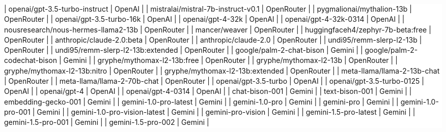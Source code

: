 | openai/gpt-3.5-turbo-instruct        | OpenAI       |
| mistralai/mistral-7b-instruct-v0.1   | OpenRouter   |
| pygmalionai/mythalion-13b             | OpenRouter   |
| openai/gpt-3.5-turbo-16k             | OpenAI       |
| openai/gpt-4-32k                    | OpenAI       |
| openai/gpt-4-32k-0314                | OpenAI       |
| nousresearch/nous-hermes-llama2-13b   | OpenRouter   |
| mancer/weaver                       | OpenRouter   |
| huggingfaceh4/zephyr-7b-beta:free     | OpenRouter   |
| anthropic/claude-2.0:beta              | OpenRouter   |
| anthropic/claude-2.0                 | OpenRouter   |
| undi95/remm-slerp-l2-13b             | OpenRouter   |
| undi95/remm-slerp-l2-13b:extended    | OpenRouter   |
| google/palm-2-chat-bison             | Gemini       |
| google/palm-2-codechat-bison          | Gemini       |
| gryphe/mythomax-l2-13b:free          | OpenRouter   |
| gryphe/mythomax-l2-13b               | OpenRouter   |
| gryphe/mythomax-l2-13b:nitro         | OpenRouter   |
| gryphe/mythomax-l2-13b:extended     | OpenRouter   |
| meta-llama/llama-2-13b-chat         | OpenRouter   |
| meta-llama/llama-2-70b-chat          | OpenRouter   |
| openai/gpt-3.5-turbo                 | OpenAI       |
| openai/gpt-3.5-turbo-0125             | OpenAI       |
| openai/gpt-4                          | OpenAI       |
| openai/gpt-4-0314                    | OpenAI       |
| chat-bison-001                        | Gemini       |
| text-bison-001                        | Gemini       |
| embedding-gecko-001                    | Gemini       |
| gemini-1.0-pro-latest                 | Gemini       |
| gemini-1.0-pro                        | Gemini       |
| gemini-pro                            | Gemini       |
| gemini-1.0-pro-001                   | Gemini       |
| gemini-1.0-pro-vision-latest          | Gemini       |
| gemini-pro-vision                    | Gemini       |
| gemini-1.5-pro-latest                | Gemini       |
| gemini-1.5-pro-001                   | Gemini       |
| gemini-1.5-pro-002                   | Gemini       |